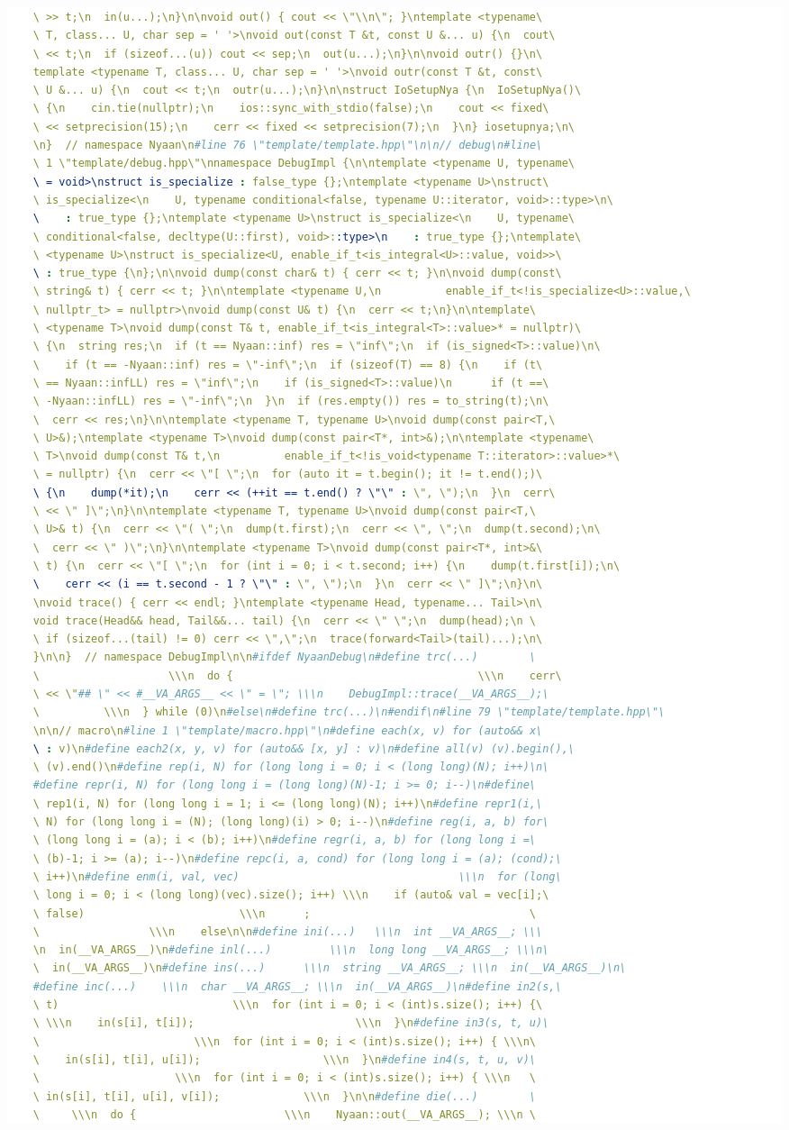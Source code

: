 ```yaml
    \ >> t;\n  in(u...);\n}\n\nvoid out() { cout << \"\\n\"; }\ntemplate <typename\
    \ T, class... U, char sep = ' '>\nvoid out(const T &t, const U &... u) {\n  cout\
    \ << t;\n  if (sizeof...(u)) cout << sep;\n  out(u...);\n}\n\nvoid outr() {}\n\
    template <typename T, class... U, char sep = ' '>\nvoid outr(const T &t, const\
    \ U &... u) {\n  cout << t;\n  outr(u...);\n}\n\nstruct IoSetupNya {\n  IoSetupNya()\
    \ {\n    cin.tie(nullptr);\n    ios::sync_with_stdio(false);\n    cout << fixed\
    \ << setprecision(15);\n    cerr << fixed << setprecision(7);\n  }\n} iosetupnya;\n\
    \n}  // namespace Nyaan\n#line 76 \"template/template.hpp\"\n\n// debug\n#line\
    \ 1 \"template/debug.hpp\"\nnamespace DebugImpl {\n\ntemplate <typename U, typename\
    \ = void>\nstruct is_specialize : false_type {};\ntemplate <typename U>\nstruct\
    \ is_specialize<\n    U, typename conditional<false, typename U::iterator, void>::type>\n\
    \    : true_type {};\ntemplate <typename U>\nstruct is_specialize<\n    U, typename\
    \ conditional<false, decltype(U::first), void>::type>\n    : true_type {};\ntemplate\
    \ <typename U>\nstruct is_specialize<U, enable_if_t<is_integral<U>::value, void>>\
    \ : true_type {\n};\n\nvoid dump(const char& t) { cerr << t; }\n\nvoid dump(const\
    \ string& t) { cerr << t; }\n\ntemplate <typename U,\n          enable_if_t<!is_specialize<U>::value,\
    \ nullptr_t> = nullptr>\nvoid dump(const U& t) {\n  cerr << t;\n}\n\ntemplate\
    \ <typename T>\nvoid dump(const T& t, enable_if_t<is_integral<T>::value>* = nullptr)\
    \ {\n  string res;\n  if (t == Nyaan::inf) res = \"inf\";\n  if (is_signed<T>::value)\n\
    \    if (t == -Nyaan::inf) res = \"-inf\";\n  if (sizeof(T) == 8) {\n    if (t\
    \ == Nyaan::infLL) res = \"inf\";\n    if (is_signed<T>::value)\n      if (t ==\
    \ -Nyaan::infLL) res = \"-inf\";\n  }\n  if (res.empty()) res = to_string(t);\n\
    \  cerr << res;\n}\n\ntemplate <typename T, typename U>\nvoid dump(const pair<T,\
    \ U>&);\ntemplate <typename T>\nvoid dump(const pair<T*, int>&);\n\ntemplate <typename\
    \ T>\nvoid dump(const T& t,\n          enable_if_t<!is_void<typename T::iterator>::value>*\
    \ = nullptr) {\n  cerr << \"[ \";\n  for (auto it = t.begin(); it != t.end();)\
    \ {\n    dump(*it);\n    cerr << (++it == t.end() ? \"\" : \", \");\n  }\n  cerr\
    \ << \" ]\";\n}\n\ntemplate <typename T, typename U>\nvoid dump(const pair<T,\
    \ U>& t) {\n  cerr << \"( \";\n  dump(t.first);\n  cerr << \", \";\n  dump(t.second);\n\
    \  cerr << \" )\";\n}\n\ntemplate <typename T>\nvoid dump(const pair<T*, int>&\
    \ t) {\n  cerr << \"[ \";\n  for (int i = 0; i < t.second; i++) {\n    dump(t.first[i]);\n\
    \    cerr << (i == t.second - 1 ? \"\" : \", \");\n  }\n  cerr << \" ]\";\n}\n\
    \nvoid trace() { cerr << endl; }\ntemplate <typename Head, typename... Tail>\n\
    void trace(Head&& head, Tail&&... tail) {\n  cerr << \" \";\n  dump(head);\n \
    \ if (sizeof...(tail) != 0) cerr << \",\";\n  trace(forward<Tail>(tail)...);\n\
    }\n\n}  // namespace DebugImpl\n\n#ifdef NyaanDebug\n#define trc(...)        \
    \                    \\\n  do {                                      \\\n    cerr\
    \ << \"## \" << #__VA_ARGS__ << \" = \"; \\\n    DebugImpl::trace(__VA_ARGS__);\
    \          \\\n  } while (0)\n#else\n#define trc(...)\n#endif\n#line 79 \"template/template.hpp\"\
    \n\n// macro\n#line 1 \"template/macro.hpp\"\n#define each(x, v) for (auto&& x\
    \ : v)\n#define each2(x, y, v) for (auto&& [x, y] : v)\n#define all(v) (v).begin(),\
    \ (v).end()\n#define rep(i, N) for (long long i = 0; i < (long long)(N); i++)\n\
    #define repr(i, N) for (long long i = (long long)(N)-1; i >= 0; i--)\n#define\
    \ rep1(i, N) for (long long i = 1; i <= (long long)(N); i++)\n#define repr1(i,\
    \ N) for (long long i = (N); (long long)(i) > 0; i--)\n#define reg(i, a, b) for\
    \ (long long i = (a); i < (b); i++)\n#define regr(i, a, b) for (long long i =\
    \ (b)-1; i >= (a); i--)\n#define repc(i, a, cond) for (long long i = (a); (cond);\
    \ i++)\n#define enm(i, val, vec)                                  \\\n  for (long\
    \ long i = 0; i < (long long)(vec).size(); i++) \\\n    if (auto& val = vec[i];\
    \ false)                        \\\n      ;                                  \
    \                 \\\n    else\n\n#define ini(...)   \\\n  int __VA_ARGS__; \\\
    \n  in(__VA_ARGS__)\n#define inl(...)         \\\n  long long __VA_ARGS__; \\\n\
    \  in(__VA_ARGS__)\n#define ins(...)      \\\n  string __VA_ARGS__; \\\n  in(__VA_ARGS__)\n\
    #define inc(...)    \\\n  char __VA_ARGS__; \\\n  in(__VA_ARGS__)\n#define in2(s,\
    \ t)                           \\\n  for (int i = 0; i < (int)s.size(); i++) {\
    \ \\\n    in(s[i], t[i]);                         \\\n  }\n#define in3(s, t, u)\
    \                        \\\n  for (int i = 0; i < (int)s.size(); i++) { \\\n\
    \    in(s[i], t[i], u[i]);                   \\\n  }\n#define in4(s, t, u, v)\
    \                     \\\n  for (int i = 0; i < (int)s.size(); i++) { \\\n   \
    \ in(s[i], t[i], u[i], v[i]);             \\\n  }\n\n#define die(...)        \
    \     \\\n  do {                       \\\n    Nyaan::out(__VA_ARGS__); \\\n \
```